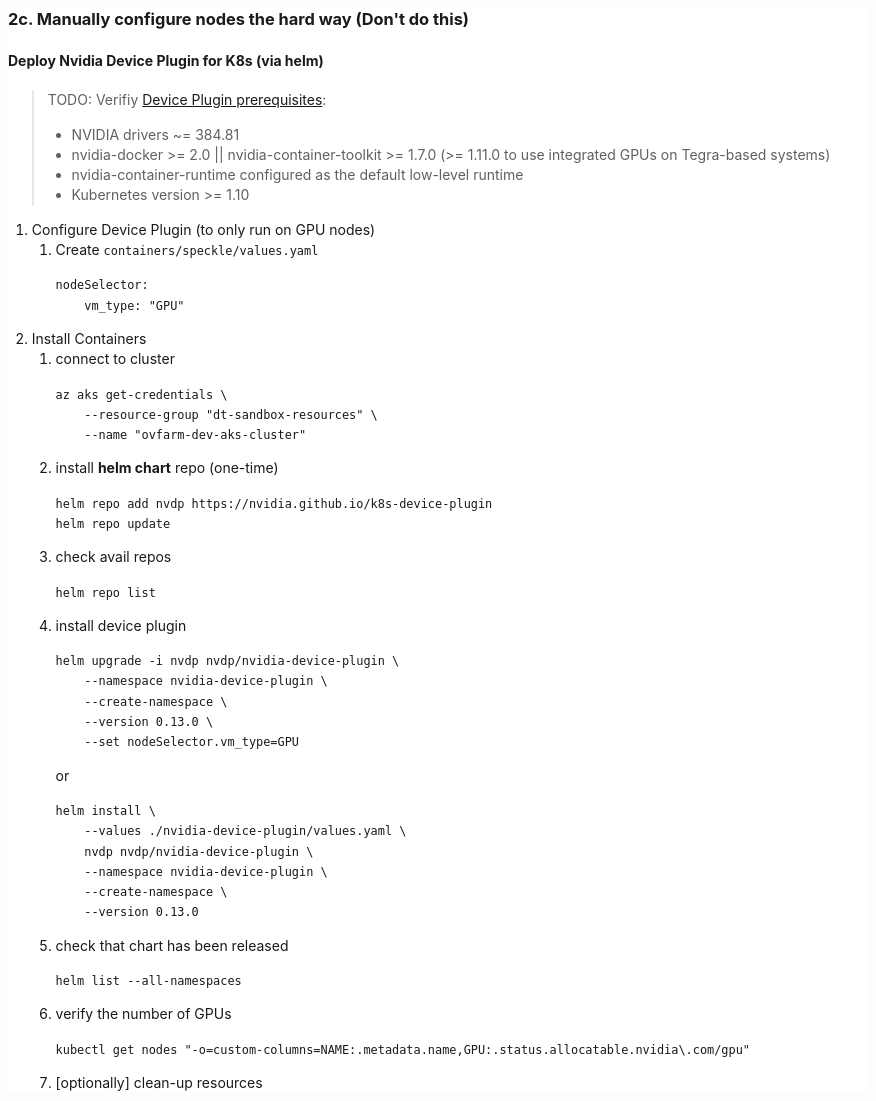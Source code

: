 ### 2c. Manually configure nodes the hard way (Don't do this)

#### Deploy Nvidia Device Plugin for K8s (via helm)

> TODO: Verifiy [Device Plugin prerequisites](https://github.com/NVIDIA/k8s-device-plugin#prerequisites):
> * NVIDIA drivers ~= 384.81
> * nvidia-docker >= 2.0 || nvidia-container-toolkit >= 1.7.0 (>= 1.11.0 to use integrated GPUs on Tegra-based systems)
> * nvidia-container-runtime configured as the default low-level runtime
> * Kubernetes version >= 1.10

1. Configure Device Plugin (to only run on GPU nodes)
    1. Create `containers/speckle/values.yaml`
        ```
        nodeSelector:
            vm_type: "GPU"
        ```
1. Install Containers
    1. connect to cluster
        ```
        az aks get-credentials \
            --resource-group "dt-sandbox-resources" \
            --name "ovfarm-dev-aks-cluster"
        ```
    1. install **helm chart** repo (one-time)
        ```
        helm repo add nvdp https://nvidia.github.io/k8s-device-plugin
        helm repo update
        ```
    1. check avail repos
        ```
        helm repo list
        ```
    1. install device plugin
        ```
        helm upgrade -i nvdp nvdp/nvidia-device-plugin \
            --namespace nvidia-device-plugin \
            --create-namespace \
            --version 0.13.0 \ 
            --set nodeSelector.vm_type=GPU
        ```
        or
        ```
        helm install \
            --values ./nvidia-device-plugin/values.yaml \
            nvdp nvdp/nvidia-device-plugin \
            --namespace nvidia-device-plugin \
            --create-namespace \
            --version 0.13.0 
        ```
    1. check that chart has been released
        ```
        helm list --all-namespaces
        ```
    1. verify the number of GPUs
        ```
        kubectl get nodes "-o=custom-columns=NAME:.metadata.name,GPU:.status.allocatable.nvidia\.com/gpu"
        ```
    1. [optionally] clean-up resources
